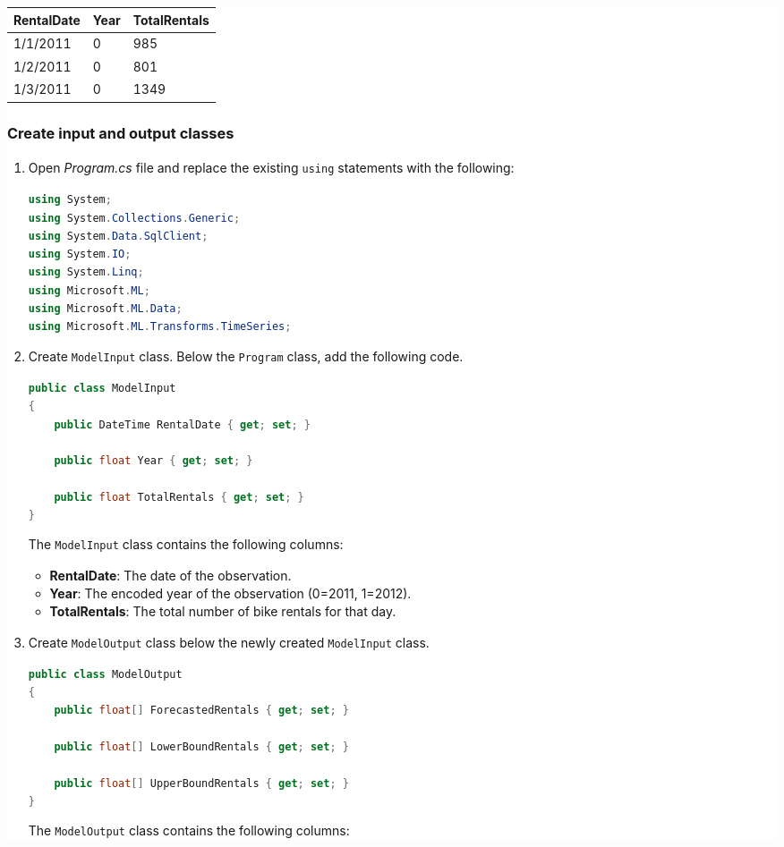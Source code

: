 | RentalDate | Year | TotalRentals |
| --- | --- | --- |
|1/1/2011|0|985|
|1/2/2011|0|801|
|1/3/2011|0|1349|

### Create input and output classes

1. Open *Program.cs* file and replace the existing `using` statements with the following:

    ```csharp
    using System;
    using System.Collections.Generic;
    using System.Data.SqlClient;
    using System.IO;
    using System.Linq;
    using Microsoft.ML;
    using Microsoft.ML.Data;
    using Microsoft.ML.Transforms.TimeSeries;
    ```

1. Create `ModelInput` class. Below the `Program` class, add the following code.

    ```csharp
    public class ModelInput
    {
        public DateTime RentalDate { get; set; }

        public float Year { get; set; }

        public float TotalRentals { get; set; }
    }
    ```

    The `ModelInput` class contains the following columns:

    - **RentalDate**: The date of the observation.
    - **Year**: The encoded year of the observation (0=2011, 1=2012).
    - **TotalRentals**: The total number of bike rentals for that day.

1. Create `ModelOutput` class below the newly created `ModelInput` class.

    ```csharp
    public class ModelOutput
    {
        public float[] ForecastedRentals { get; set; }

        public float[] LowerBoundRentals { get; set; }

        public float[] UpperBoundRentals { get; set; }
    }
    ```

    The `ModelOutput` class contains the following columns:
